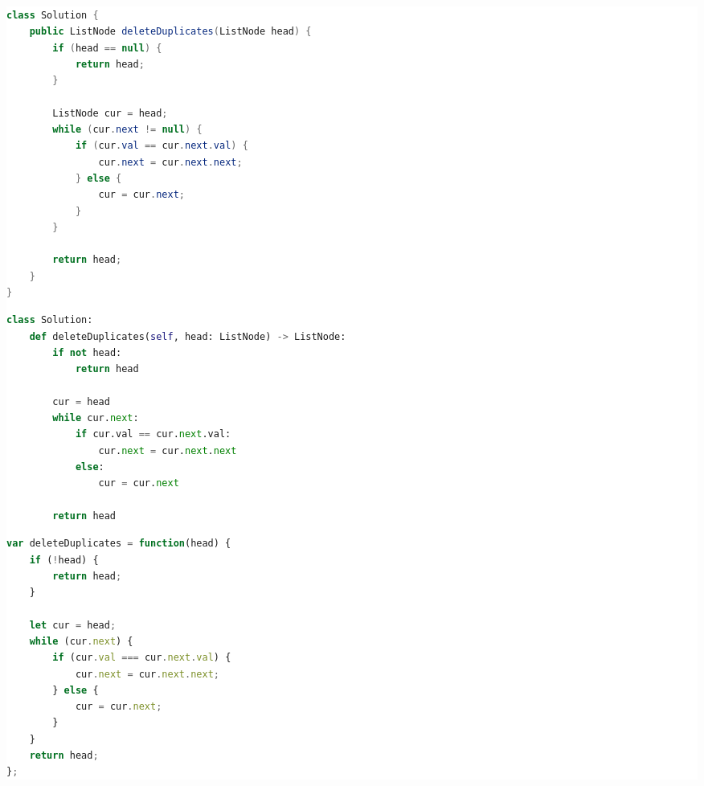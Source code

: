 ```C++ [sol1-C++]
```

```Java [sol1-Java]
class Solution {
    public ListNode deleteDuplicates(ListNode head) {
        if (head == null) {
            return head;
        }

        ListNode cur = head;
        while (cur.next != null) {
            if (cur.val == cur.next.val) {
                cur.next = cur.next.next;
            } else {
                cur = cur.next;
            }
        }

        return head;
    }
}
```

```Python [sol1-Python3]
class Solution:
    def deleteDuplicates(self, head: ListNode) -> ListNode:
        if not head:
            return head

        cur = head
        while cur.next:
            if cur.val == cur.next.val:
                cur.next = cur.next.next
            else:
                cur = cur.next

        return head
```

```JavaScript [sol1-JavaScript]
var deleteDuplicates = function(head) {
    if (!head) {
        return head;
    }

    let cur = head;
    while (cur.next) {
        if (cur.val === cur.next.val) {
            cur.next = cur.next.next;
        } else {
            cur = cur.next;
        }
    }
    return head;
};
```

